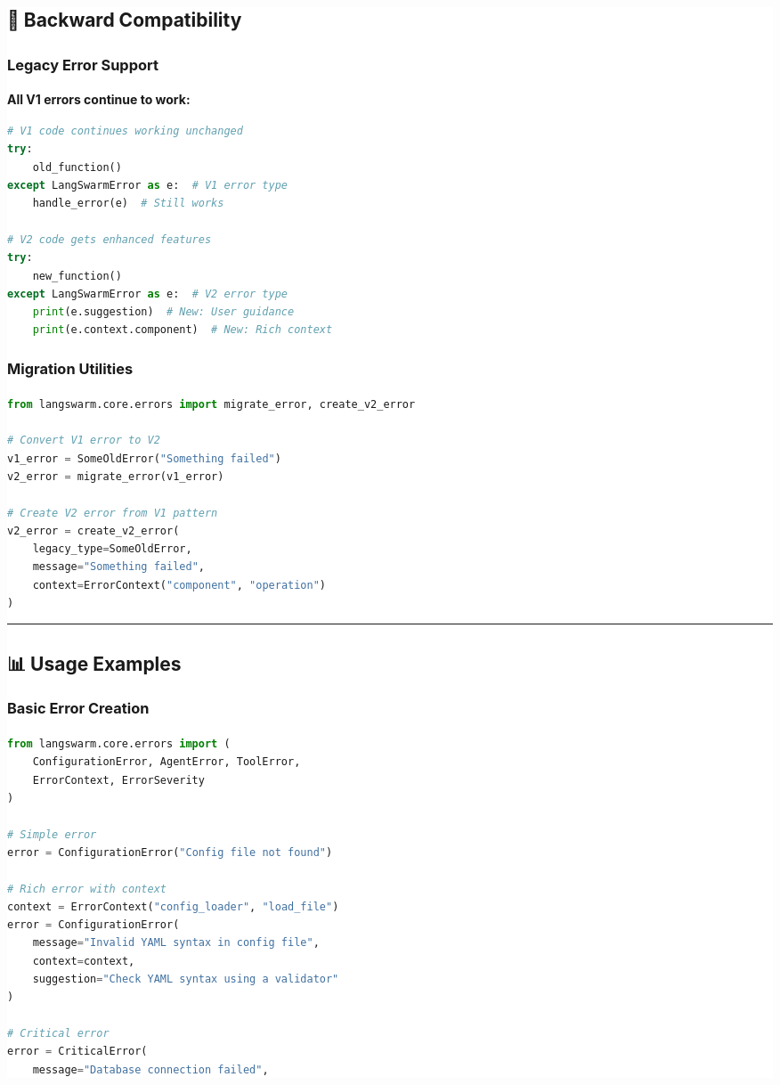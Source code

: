 ## 🔄 Backward Compatibility

### Legacy Error Support

**All V1 errors continue to work:**

```python
# V1 code continues working unchanged
try:
    old_function()
except LangSwarmError as e:  # V1 error type
    handle_error(e)  # Still works

# V2 code gets enhanced features
try:
    new_function()
except LangSwarmError as e:  # V2 error type
    print(e.suggestion)  # New: User guidance
    print(e.context.component)  # New: Rich context
```

### Migration Utilities

```python
from langswarm.core.errors import migrate_error, create_v2_error

# Convert V1 error to V2
v1_error = SomeOldError("Something failed")
v2_error = migrate_error(v1_error)

# Create V2 error from V1 pattern
v2_error = create_v2_error(
    legacy_type=SomeOldError,
    message="Something failed",
    context=ErrorContext("component", "operation")
)
```

---

## 📊 Usage Examples

### Basic Error Creation

```python
from langswarm.core.errors import (
    ConfigurationError, AgentError, ToolError,
    ErrorContext, ErrorSeverity
)

# Simple error
error = ConfigurationError("Config file not found")

# Rich error with context
context = ErrorContext("config_loader", "load_file")
error = ConfigurationError(
    message="Invalid YAML syntax in config file",
    context=context,
    suggestion="Check YAML syntax using a validator"
)

# Critical error
error = CriticalError(
    message="Database connection failed",
```